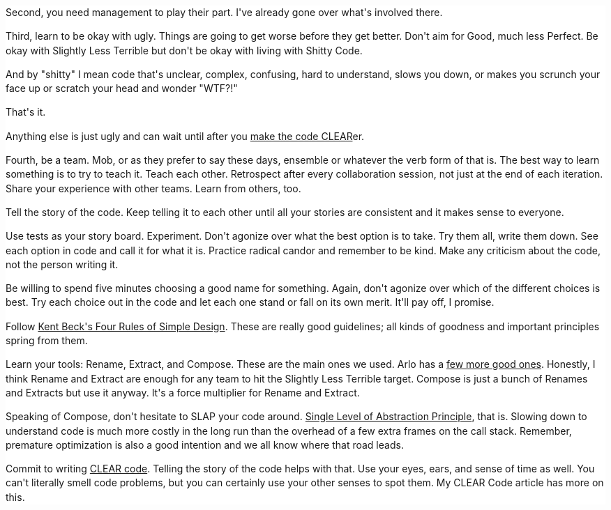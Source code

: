 Second, you need management to play their part. I've already gone over what's involved there.

Third, learn to be okay with ugly. Things are going to get worse before they get better. Don't aim for Good, much less
Perfect. Be okay with Slightly Less Terrible but don't be okay with living with Shitty Code. 

And by "shitty" I mean code that's unclear, complex, confusing, hard to understand, slows you down, or makes you scrunch your face up
or scratch your head and wonder "WTF?!" 

That's it. 

Anything else is just ugly and can wait until after you [make the code CLEAR](./clear-code.md)er.

Fourth, be a team. Mob, or as they prefer to say these days, ensemble or whatever the verb form of that is. The best way
to learn something is to try to teach it. Teach each other. Retrospect after every collaboration session, not just at
the end of each iteration. Share your experience with other teams. Learn from others, too.

Tell the story of the code. Keep telling it to each other until all your stories are consistent and it
makes sense to everyone. 

Use tests as your story board. Experiment. Don't agonize over what the best option is to take. Try them all, write them
down. See each option in code and call it for what it is. Practice radical candor and remember to be kind. Make any
criticism about the code, not the person writing it.

Be willing to spend five minutes choosing a good name for something. Again, don't agonize over which of the different
choices is best. Try each choice out in the code and let each one stand or fall on its own merit. It'll pay off, I
promise.

Follow [Kent Beck's Four Rules of Simple Design](https://martinfowler.com/bliki/BeckDesignRules.html). These are really good guidelines; all kinds of goodness and important principles spring from them.

Learn your tools: Rename, Extract, and Compose. These are the main ones we used. Arlo has
a [few more good ones](https://arlobelshee.com/the-core-6-refactorings/). Honestly, I think Rename and Extract are
enough for any team to hit the Slightly Less Terrible target. Compose is just a bunch of Renames and Extracts but use it
anyway. It's a force multiplier for Rename and Extract.

Speaking of Compose, don't hesitate to SLAP your code
around. [Single Level of Abstraction Principle](http://principles-wiki.net/principles:single_level_of_abstraction), that
is. Slowing down to understand code is much more costly in the long run than the overhead of a few extra frames on the
call stack. Remember, premature optimization is also a good intention and we all know where that road leads.

Commit to writing [CLEAR code](./clear-code.md). Telling the story of the code helps with that. Use your eyes, ears, and
sense of time as well. You can't literally smell code problems, but you can certainly use your other senses to spot
them. My CLEAR Code article has more on this.
